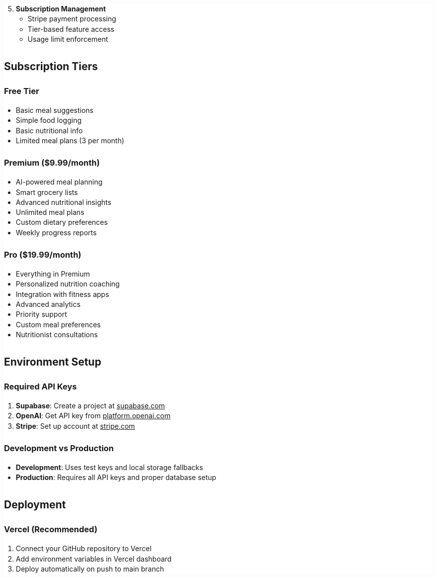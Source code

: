 5. **Subscription Management**
   - Stripe payment processing
   - Tier-based feature access
   - Usage limit enforcement

## Subscription Tiers

### Free Tier
- Basic meal suggestions
- Simple food logging
- Basic nutritional info
- Limited meal plans (3 per month)

### Premium ($9.99/month)
- AI-powered meal planning
- Smart grocery lists
- Advanced nutritional insights
- Unlimited meal plans
- Custom dietary preferences
- Weekly progress reports

### Pro ($19.99/month)
- Everything in Premium
- Personalized nutrition coaching
- Integration with fitness apps
- Advanced analytics
- Priority support
- Custom meal preferences
- Nutritionist consultations

## Environment Setup

### Required API Keys

1. **Supabase**: Create a project at [supabase.com](https://supabase.com)
2. **OpenAI**: Get API key from [platform.openai.com](https://platform.openai.com)
3. **Stripe**: Set up account at [stripe.com](https://stripe.com)

### Development vs Production

- **Development**: Uses test keys and local storage fallbacks
- **Production**: Requires all API keys and proper database setup

## Deployment

### Vercel (Recommended)

1. Connect your GitHub repository to Vercel
2. Add environment variables in Vercel dashboard
3. Deploy automatically on push to main branch
